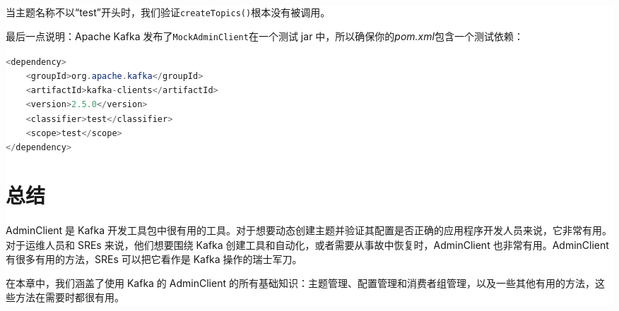 当主题名称不以“test”开头时，我们验证`createTopics()`根本没有被调用。

最后一点说明：Apache Kafka 发布了`MockAdminClient`在一个测试 jar 中，所以确保你的*pom.xml*包含一个测试依赖：

```java
<dependency>
    <groupId>org.apache.kafka</groupId>
    <artifactId>kafka-clients</artifactId>
    <version>2.5.0</version>
    <classifier>test</classifier>
    <scope>test</scope>
</dependency>
```

# 总结

AdminClient 是 Kafka 开发工具包中很有用的工具。对于想要动态创建主题并验证其配置是否正确的应用程序开发人员来说，它非常有用。对于运维人员和 SREs 来说，他们想要围绕 Kafka 创建工具和自动化，或者需要从事故中恢复时，AdminClient 也非常有用。AdminClient 有很多有用的方法，SREs 可以把它看作是 Kafka 操作的瑞士军刀。

在本章中，我们涵盖了使用 Kafka 的 AdminClient 的所有基础知识：主题管理、配置管理和消费者组管理，以及一些其他有用的方法，这些方法在需要时都很有用。
